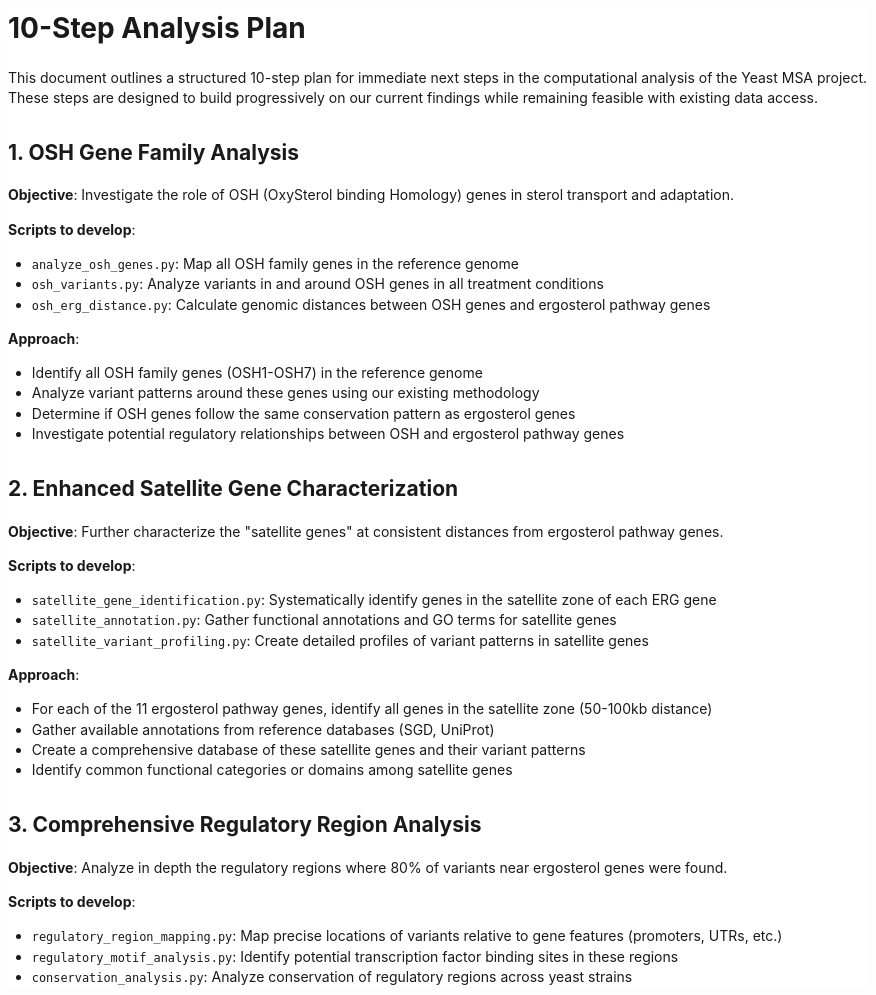 # 10-Step Analysis Plan

This document outlines a structured 10-step plan for immediate next steps in the computational analysis of the Yeast MSA project. These steps are designed to build progressively on our current findings while remaining feasible with existing data access.

## 1. OSH Gene Family Analysis

**Objective**: Investigate the role of OSH (OxySterol binding Homology) genes in sterol transport and adaptation.

**Scripts to develop**:
- `analyze_osh_genes.py`: Map all OSH family genes in the reference genome
- `osh_variants.py`: Analyze variants in and around OSH genes in all treatment conditions
- `osh_erg_distance.py`: Calculate genomic distances between OSH genes and ergosterol pathway genes

**Approach**:
- Identify all OSH family genes (OSH1-OSH7) in the reference genome
- Analyze variant patterns around these genes using our existing methodology
- Determine if OSH genes follow the same conservation pattern as ergosterol genes
- Investigate potential regulatory relationships between OSH and ergosterol pathway genes

## 2. Enhanced Satellite Gene Characterization

**Objective**: Further characterize the "satellite genes" at consistent distances from ergosterol pathway genes.

**Scripts to develop**:
- `satellite_gene_identification.py`: Systematically identify genes in the satellite zone of each ERG gene
- `satellite_annotation.py`: Gather functional annotations and GO terms for satellite genes
- `satellite_variant_profiling.py`: Create detailed profiles of variant patterns in satellite genes

**Approach**:
- For each of the 11 ergosterol pathway genes, identify all genes in the satellite zone (50-100kb distance)
- Gather available annotations from reference databases (SGD, UniProt)
- Create a comprehensive database of these satellite genes and their variant patterns
- Identify common functional categories or domains among satellite genes

## 3. Comprehensive Regulatory Region Analysis

**Objective**: Analyze in depth the regulatory regions where 80% of variants near ergosterol genes were found.

**Scripts to develop**:
- `regulatory_region_mapping.py`: Map precise locations of variants relative to gene features (promoters, UTRs, etc.)
- `regulatory_motif_analysis.py`: Identify potential transcription factor binding sites in these regions
- `conservation_analysis.py`: Analyze conservation of regulatory regions across yeast strains
